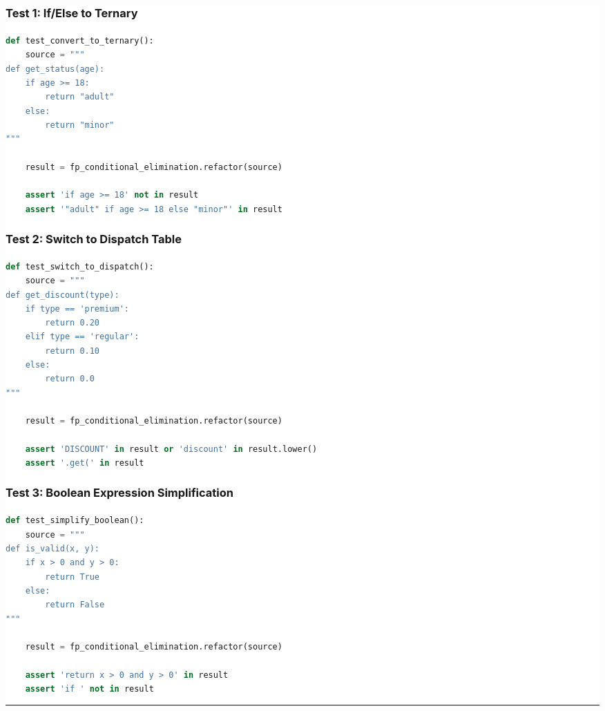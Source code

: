 ### Test 1: If/Else to Ternary
```python
def test_convert_to_ternary():
    source = """
def get_status(age):
    if age >= 18:
        return "adult"
    else:
        return "minor"
"""

    result = fp_conditional_elimination.refactor(source)

    assert 'if age >= 18' not in result
    assert '"adult" if age >= 18 else "minor"' in result
```

### Test 2: Switch to Dispatch Table
```python
def test_switch_to_dispatch():
    source = """
def get_discount(type):
    if type == 'premium':
        return 0.20
    elif type == 'regular':
        return 0.10
    else:
        return 0.0
"""

    result = fp_conditional_elimination.refactor(source)

    assert 'DISCOUNT' in result or 'discount' in result.lower()
    assert '.get(' in result
```

### Test 3: Boolean Expression Simplification
```python
def test_simplify_boolean():
    source = """
def is_valid(x, y):
    if x > 0 and y > 0:
        return True
    else:
        return False
"""

    result = fp_conditional_elimination.refactor(source)

    assert 'return x > 0 and y > 0' in result
    assert 'if ' not in result
```

---